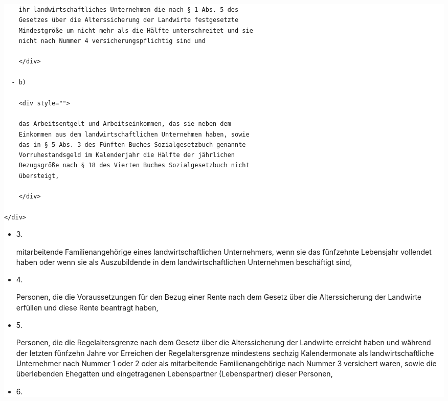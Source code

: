         ihr landwirtschaftliches Unternehmen die nach § 1 Abs. 5 des
        Gesetzes über die Alterssicherung der Landwirte festgesetzte
        Mindestgröße um nicht mehr als die Hälfte unterschreitet und sie
        nicht nach Nummer 4 versicherungspflichtig sind und
        
        </div>
    
      - b)
        
        <div style="">
        
        das Arbeitsentgelt und Arbeitseinkommen, das sie neben dem
        Einkommen aus dem landwirtschaftlichen Unternehmen haben, sowie
        das in § 5 Abs. 3 des Fünften Buches Sozialgesetzbuch genannte
        Vorruhestandsgeld im Kalenderjahr die Hälfte der jährlichen
        Bezugsgröße nach § 18 des Vierten Buches Sozialgesetzbuch nicht
        übersteigt,
        
        </div>
    
    </div>

  - 3\.
    
    <div style="">
    
    mitarbeitende Familienangehörige eines landwirtschaftlichen
    Unternehmers, wenn sie das fünfzehnte Lebensjahr vollendet haben
    oder wenn sie als Auszubildende in dem landwirtschaftlichen
    Unternehmen beschäftigt sind,
    
    </div>

  - 4\.
    
    <div style="">
    
    Personen, die die Voraussetzungen für den Bezug einer Rente nach dem
    Gesetz über die Alterssicherung der Landwirte erfüllen und diese
    Rente beantragt haben,
    
    </div>

  - 5\.
    
    <div style="">
    
    Personen, die die Regelaltersgrenze nach dem Gesetz über die
    Alterssicherung der Landwirte erreicht haben und während der letzten
    fünfzehn Jahre vor Erreichen der Regelaltersgrenze mindestens
    sechzig Kalendermonate als landwirtschaftliche Unternehmer nach
    Nummer 1 oder 2 oder als mitarbeitende Familienangehörige nach
    Nummer 3 versichert waren, sowie die überlebenden Ehegatten und
    eingetragenen Lebenspartner (Lebenspartner) dieser Personen,
    
    </div>

  - 6\.
    
    <div style="">
    